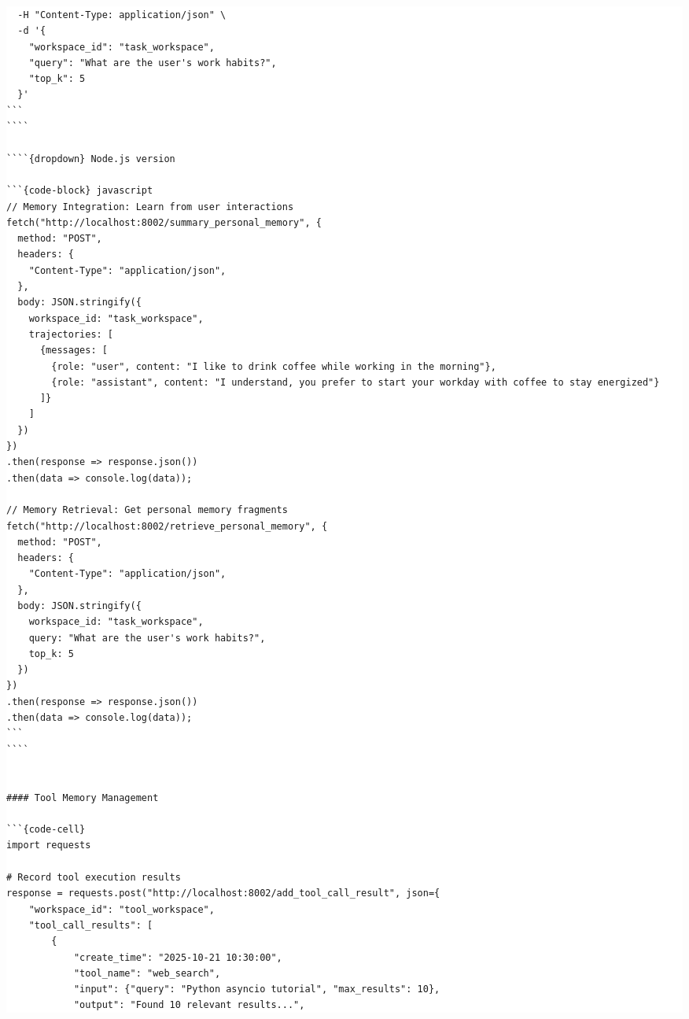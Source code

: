 `````{tab-set}
  -H "Content-Type: application/json" \
  -d '{
    "workspace_id": "task_workspace",
    "query": "What are the user's work habits?",
    "top_k": 5
  }'
```
````

````{dropdown} Node.js version

```{code-block} javascript
// Memory Integration: Learn from user interactions
fetch("http://localhost:8002/summary_personal_memory", {
  method: "POST",
  headers: {
    "Content-Type": "application/json",
  },
  body: JSON.stringify({
    workspace_id: "task_workspace",
    trajectories: [
      {messages: [
        {role: "user", content: "I like to drink coffee while working in the morning"},
        {role: "assistant", content: "I understand, you prefer to start your workday with coffee to stay energized"}
      ]}
    ]
  })
})
.then(response => response.json())
.then(data => console.log(data));

// Memory Retrieval: Get personal memory fragments
fetch("http://localhost:8002/retrieve_personal_memory", {
  method: "POST",
  headers: {
    "Content-Type": "application/json",
  },
  body: JSON.stringify({
    workspace_id: "task_workspace",
    query: "What are the user's work habits?",
    top_k: 5
  })
})
.then(response => response.json())
.then(data => console.log(data));
```
````


#### Tool Memory Management

```{code-cell}
import requests

# Record tool execution results
response = requests.post("http://localhost:8002/add_tool_call_result", json={
    "workspace_id": "tool_workspace",
    "tool_call_results": [
        {
            "create_time": "2025-10-21 10:30:00",
            "tool_name": "web_search",
            "input": {"query": "Python asyncio tutorial", "max_results": 10},
            "output": "Found 10 relevant results...",
`````